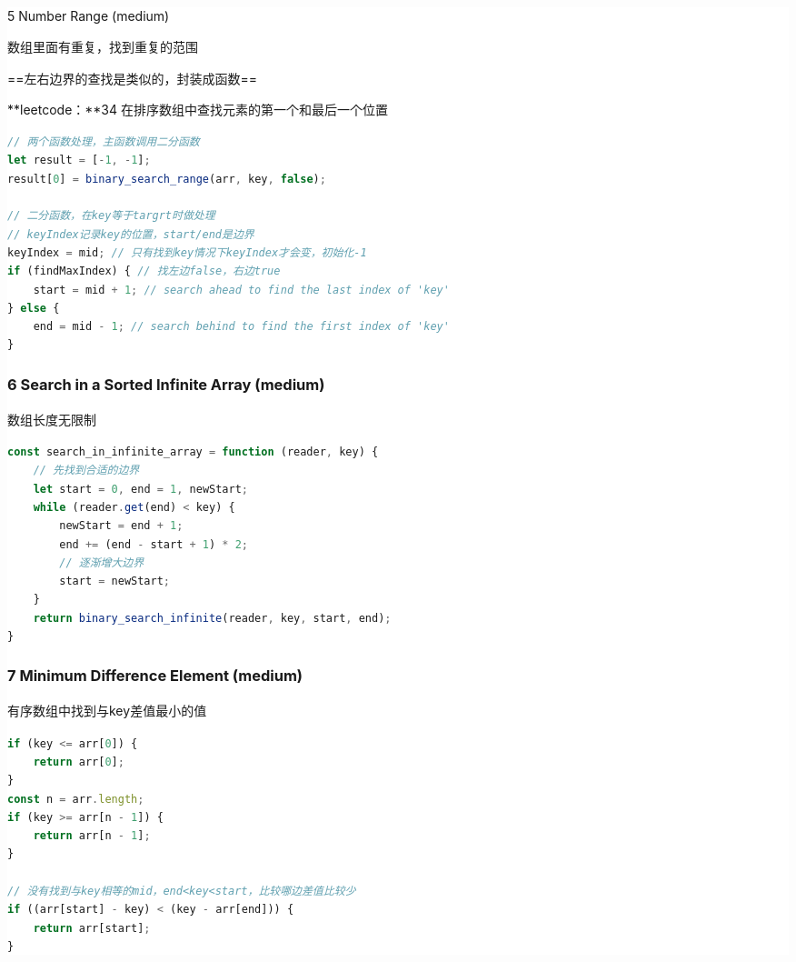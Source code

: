 5 Number Range (medium)

数组里面有重复，找到重复的范围

==左右边界的查找是类似的，封装成函数==

**leetcode：**34 在排序数组中查找元素的第一个和最后一个位置

```js
// 两个函数处理，主函数调用二分函数
let result = [-1, -1];
result[0] = binary_search_range(arr, key, false);

// 二分函数，在key等于targrt时做处理
// keyIndex记录key的位置，start/end是边界
keyIndex = mid; // 只有找到key情况下keyIndex才会变，初始化-1
if (findMaxIndex) { // 找左边false，右边true
    start = mid + 1; // search ahead to find the last index of 'key'
} else {
    end = mid - 1; // search behind to find the first index of 'key'
}
```

### 6 Search in a Sorted Infinite Array (medium)

数组长度无限制

```js
const search_in_infinite_array = function (reader, key) {
    // 先找到合适的边界
    let start = 0, end = 1, newStart;
    while (reader.get(end) < key) {
        newStart = end + 1;
        end += (end - start + 1) * 2;
        // 逐渐增大边界
        start = newStart;
    }
    return binary_search_infinite(reader, key, start, end);
}
```

### 7 Minimum Difference Element (medium)

有序数组中找到与key差值最小的值

```js
if (key <= arr[0]) {
    return arr[0];
}
const n = arr.length;
if (key >= arr[n - 1]) {
    return arr[n - 1];
}

// 没有找到与key相等的mid，end<key<start，比较哪边差值比较少
if ((arr[start] - key) < (key - arr[end])) {
    return arr[start];
}
```
